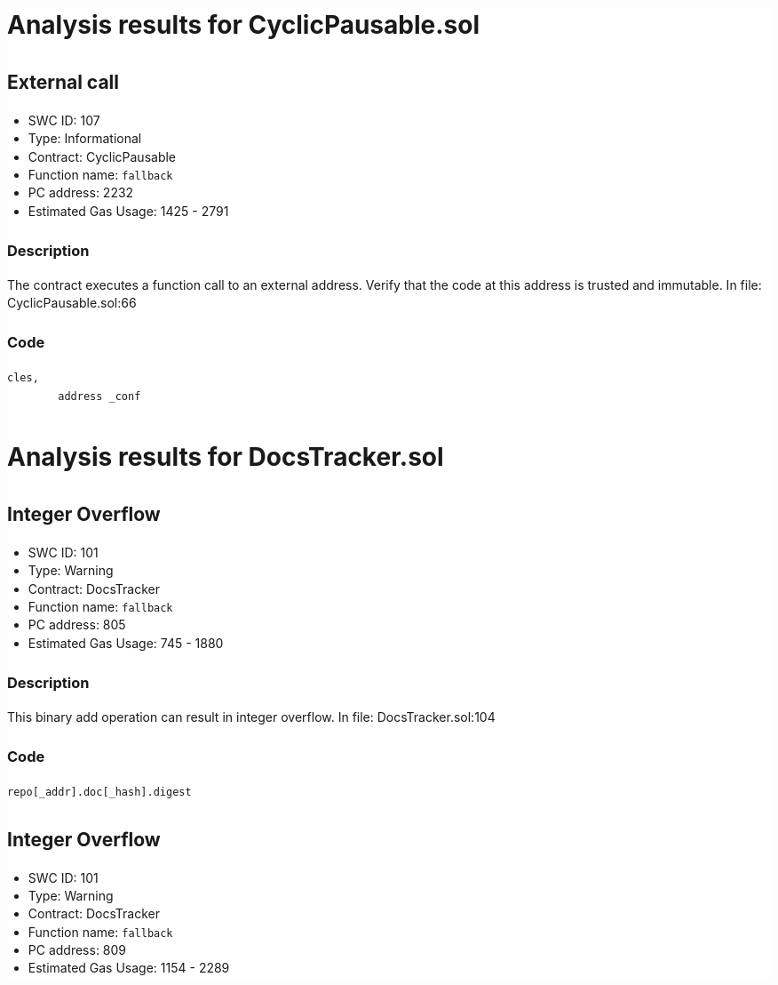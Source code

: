 # Analysis results for CyclicPausable.sol

## External call
- SWC ID: 107
- Type: Informational
- Contract: CyclicPausable
- Function name: `fallback`
- PC address: 2232
- Estimated Gas Usage: 1425 - 2791

### Description

The contract executes a function call to an external address. Verify that the code at this address is trusted and immutable.
In file: CyclicPausable.sol:66

### Code

```
cles, 
        address _conf
```

# Analysis results for DocsTracker.sol

## Integer Overflow
- SWC ID: 101
- Type: Warning
- Contract: DocsTracker
- Function name: `fallback`
- PC address: 805
- Estimated Gas Usage: 745 - 1880

### Description

This binary add operation can result in integer overflow.
In file: DocsTracker.sol:104

### Code

```
repo[_addr].doc[_hash].digest
```

## Integer Overflow
- SWC ID: 101
- Type: Warning
- Contract: DocsTracker
- Function name: `fallback`
- PC address: 809
- Estimated Gas Usage: 1154 - 2289
